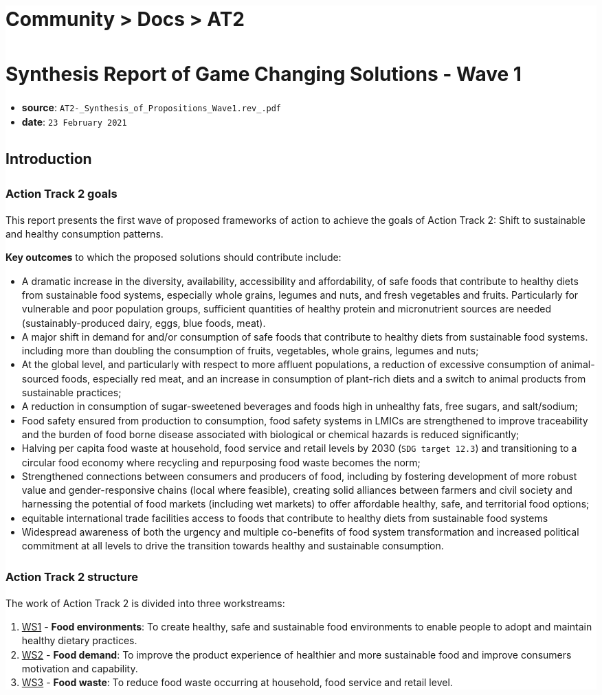 # Community > Docs > AT2
# Synthesis Report of Game Changing Solutions - Wave 1
- **source**: `AT2-_Synthesis_of_Propositions_Wave1.rev_.pdf`
- **date**: `23 February 2021`

## Introduction

### Action Track 2 goals
This report presents the first wave of proposed frameworks of action to achieve the goals of Action Track 2: Shift to sustainable and healthy consumption patterns.

**Key outcomes** to which the proposed solutions should contribute include:
- A dramatic increase in the diversity, availability, accessibility and affordability, of safe foods that contribute to healthy diets from sustainable food systems, especially whole grains, legumes and nuts, and fresh vegetables and fruits. Particularly for vulnerable and poor population groups, sufficient quantities of healthy protein and micronutrient sources are needed (sustainably-produced dairy, eggs, blue foods, meat).
- A major shift in demand for and/or consumption of safe foods that contribute to healthy diets from sustainable food systems. including more than doubling the consumption of fruits, vegetables, whole grains, legumes and nuts;
- At the global level, and particularly with respect to more affluent populations, a reduction of excessive consumption of animal-sourced foods, especially red meat, and an increase in consumption of plant-rich diets and a switch to animal products from sustainable practices;
- A reduction in consumption of sugar-sweetened beverages and foods high in unhealthy fats, free sugars, and salt/sodium;
- Food safety ensured from production to consumption, food safety systems in LMICs are strengthened to improve traceability and the burden of food borne disease associated with biological or chemical hazards is reduced significantly;
- Halving per capita food waste at household, food service and retail levels by 2030 (`SDG target 12.3`) and transitioning to a circular food economy where recycling and repurposing food waste becomes the norm;
- Strengthened connections between consumers and producers of food, including by fostering development of more robust value and gender-responsive chains (local where feasible), creating solid alliances between farmers and civil society and harnessing the potential of food markets (including wet markets) to offer affordable healthy, safe, and territorial food options;
- equitable international trade facilities access to foods that contribute to healthy diets from sustainable food systems
- Widespread awareness of both the urgency and multiple co-benefits of food system transformation and increased political commitment at all levels to drive the transition towards healthy and sustainable consumption.

### Action Track 2 structure 
The work of Action Track 2 is divided into three workstreams:
1. [WS1](#work-stream-1--food-environments) - **Food environments**: To create healthy, safe and sustainable food environments to enable people to adopt and maintain healthy dietary practices.
2. [WS2](#work-stream-2--food-demand) - **Food demand**: To improve the product experience of healthier and more sustainable food and improve consumers motivation and capability. 
3. [WS3](#work-stream-3--food-waste) - **Food waste**: To reduce food waste occurring at household, food service and retail level.
